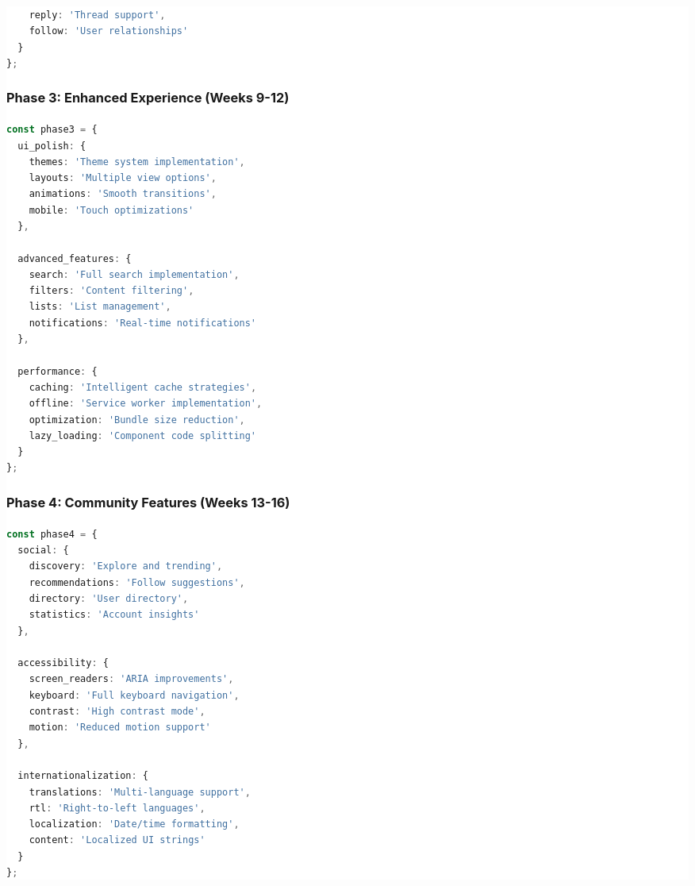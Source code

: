 ```typescript
    reply: 'Thread support',
    follow: 'User relationships'
  }
};
```

### Phase 3: Enhanced Experience (Weeks 9-12)
```typescript
const phase3 = {
  ui_polish: {
    themes: 'Theme system implementation',
    layouts: 'Multiple view options',
    animations: 'Smooth transitions',
    mobile: 'Touch optimizations'
  },
  
  advanced_features: {
    search: 'Full search implementation',
    filters: 'Content filtering',
    lists: 'List management',
    notifications: 'Real-time notifications'
  },
  
  performance: {
    caching: 'Intelligent cache strategies',
    offline: 'Service worker implementation',
    optimization: 'Bundle size reduction',
    lazy_loading: 'Component code splitting'
  }
};
```

### Phase 4: Community Features (Weeks 13-16)
```typescript
const phase4 = {
  social: {
    discovery: 'Explore and trending',
    recommendations: 'Follow suggestions',
    directory: 'User directory',
    statistics: 'Account insights'
  },
  
  accessibility: {
    screen_readers: 'ARIA improvements',
    keyboard: 'Full keyboard navigation',
    contrast: 'High contrast mode',
    motion: 'Reduced motion support'
  },
  
  internationalization: {
    translations: 'Multi-language support',
    rtl: 'Right-to-left languages',
    localization: 'Date/time formatting',
    content: 'Localized UI strings'
  }
};
```
